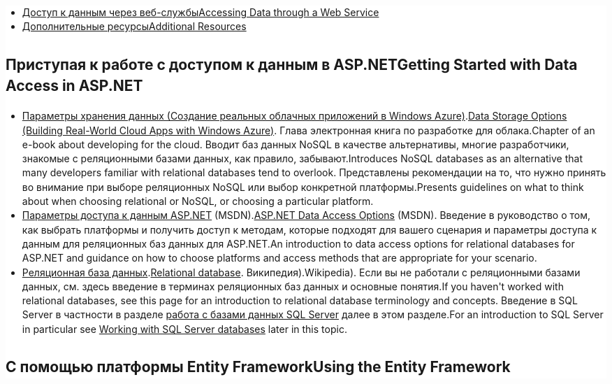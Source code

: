 - [<span data-ttu-id="c24cc-133">Доступ к данным через веб-службы</span><span class="sxs-lookup"><span data-stu-id="c24cc-133">Accessing Data through a Web Service</span></span>](#webservice)
- [<span data-ttu-id="c24cc-134">Дополнительные ресурсы</span><span class="sxs-lookup"><span data-stu-id="c24cc-134">Additional Resources</span></span>](#additional)

<a id="gettingstarted"></a>

## <a name="getting-started-with-data-access-in-aspnet"></a><span data-ttu-id="c24cc-135">Приступая к работе с доступом к данным в ASP.NET</span><span class="sxs-lookup"><span data-stu-id="c24cc-135">Getting Started with Data Access in ASP.NET</span></span>

- <span data-ttu-id="c24cc-136">[Параметры хранения данных (Создание реальных облачных приложений в Windows Azure)](../aspnet/overview/developing-apps-with-windows-azure/building-real-world-cloud-apps-with-windows-azure/data-storage-options.md).</span><span class="sxs-lookup"><span data-stu-id="c24cc-136">[Data Storage Options (Building Real-World Cloud Apps with Windows Azure)](../aspnet/overview/developing-apps-with-windows-azure/building-real-world-cloud-apps-with-windows-azure/data-storage-options.md).</span></span> <span data-ttu-id="c24cc-137">Глава электронная книга по разработке для облака.</span><span class="sxs-lookup"><span data-stu-id="c24cc-137">Chapter of an e-book about developing for the cloud.</span></span> <span data-ttu-id="c24cc-138">Вводит баз данных NoSQL в качестве альтернативы, многие разработчики, знакомые с реляционными базами данных, как правило, забывают.</span><span class="sxs-lookup"><span data-stu-id="c24cc-138">Introduces NoSQL databases as an alternative that many developers familiar with relational databases tend to overlook.</span></span> <span data-ttu-id="c24cc-139">Представлены рекомендации на то, что нужно принять во внимание при выборе реляционных NoSQL или выбор конкретной платформы.</span><span class="sxs-lookup"><span data-stu-id="c24cc-139">Presents guidelines on what to think about when choosing relational or NoSQL, or choosing a particular platform.</span></span>
- <span data-ttu-id="c24cc-140">[Параметры доступа к данным ASP.NET](https://msdn.microsoft.com/library/ms178359.aspx) (MSDN).</span><span class="sxs-lookup"><span data-stu-id="c24cc-140">[ASP.NET Data Access Options](https://msdn.microsoft.com/library/ms178359.aspx) (MSDN).</span></span> <span data-ttu-id="c24cc-141">Введение в руководство о том, как выбрать платформы и получить доступ к методам, которые подходят для вашего сценария и параметры доступа к данным для реляционных баз данных для ASP.NET.</span><span class="sxs-lookup"><span data-stu-id="c24cc-141">An introduction to data access options for relational databases for ASP.NET and guidance on how to choose platforms and access methods that are appropriate for your scenario.</span></span>
- <span data-ttu-id="c24cc-142">[Реляционная база данных](http://en.wikipedia.org/wiki/Relational_database).</span><span class="sxs-lookup"><span data-stu-id="c24cc-142">[Relational database](http://en.wikipedia.org/wiki/Relational_database).</span></span> <span data-ttu-id="c24cc-143">Википедия).</span><span class="sxs-lookup"><span data-stu-id="c24cc-143">Wikipedia).</span></span> <span data-ttu-id="c24cc-144">Если вы не работали с реляционными базами данных, см. здесь введение в терминах реляционных баз данных и основные понятия.</span><span class="sxs-lookup"><span data-stu-id="c24cc-144">If you haven't worked with relational databases, see this page for an introduction to relational database terminology and concepts.</span></span> <span data-ttu-id="c24cc-145">Введение в SQL Server в частности в разделе [работа с базами данных SQL Server](#sqlserver) далее в этом разделе.</span><span class="sxs-lookup"><span data-stu-id="c24cc-145">For an introduction to SQL Server in particular see [Working with SQL Server databases](#sqlserver) later in this topic.</span></span>

<a id="ef"></a>

## <a name="using-the-entity-framework"></a><span data-ttu-id="c24cc-146">С помощью платформы Entity Framework</span><span class="sxs-lookup"><span data-stu-id="c24cc-146">Using the Entity Framework</span></span>
